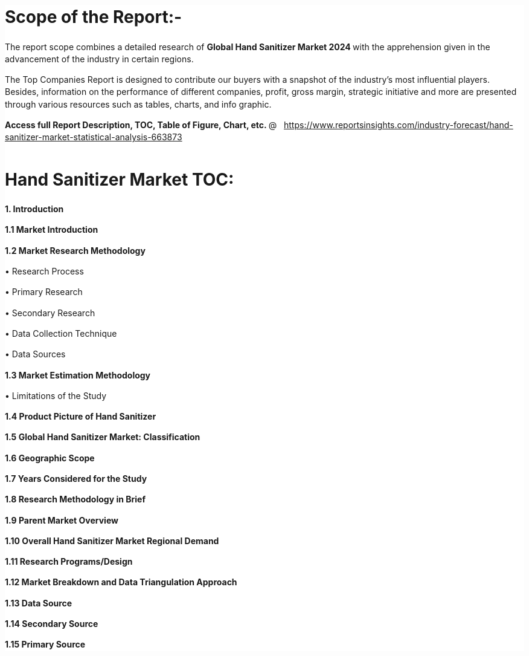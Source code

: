 # <strong>Scope of the Report:-</strong><strong> </strong>

The report scope combines a detailed research of <strong>Global Hand Sanitizer Market 2024 </strong>with the apprehension given in the advancement of the industry in certain regions.

The Top Companies Report is designed to contribute our buyers with a snapshot of the industry’s most influential players. Besides, information on the performance of different companies, profit, gross margin, strategic initiative and more are presented through various resources such as tables, charts, and info graphic.

<strong>Access full Report Description, TOC, Table of Figure, Chart, etc. </strong>@   <a href=https://www.reportsinsights.com/industry-forecast/hand-sanitizer-market-statistical-analysis-663873 style=color:#0000ff;>https://www.reportsinsights.com/industry-forecast/hand-sanitizer-market-statistical-analysis-663873</a>

# <strong>Hand Sanitizer Market TOC:</strong>

<strong>1. Introduction</strong>

<strong>1.1 Market Introduction</strong>

<strong>1.2 Market Research Methodology</strong>

• Research Process

• Primary Research

• Secondary Research

• Data Collection Technique

• Data Sources

<strong>1.3 Market Estimation Methodology</strong>

• Limitations of the Study

<strong>1.4 Product Picture of Hand Sanitizer</strong>

<strong>1.5 Global Hand Sanitizer Market: Classification</strong>

<strong>1.6 Geographic Scope</strong>

<strong>1.7 Years Considered for the Study</strong>

<strong>1.8 Research Methodology in Brief</strong>

<strong>1.9 Parent Market Overview</strong>

<strong>1.10 Overall Hand Sanitizer Market Regional Demand</strong>

<strong>1.11 Research Programs/Design</strong>

<strong>1.12 Market Breakdown and Data Triangulation Approach</strong>

<strong>1.13 Data Source</strong>

<strong>1.14 Secondary Source</strong>

<strong>1.15 Primary Source</strong>
